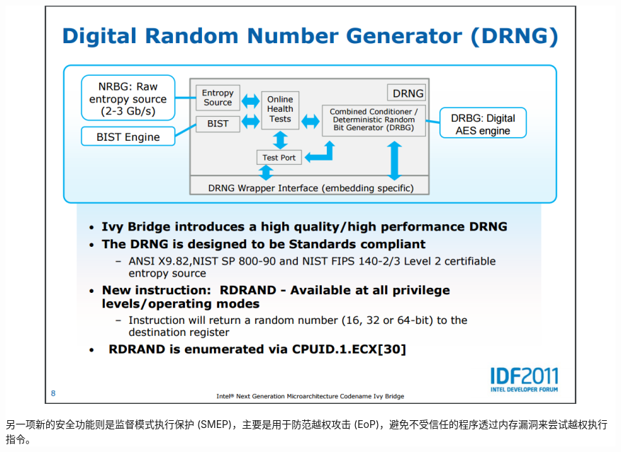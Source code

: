 <div align="center">
    <a href="../images/blogs/computer_lecture/IVB2004.png"><img src="../images/blogs/computer_lecture/IVB2004-750x563.png" alt="IVB2004"/></a>
</div>

另一项新的安全功能则是监督模式执行保护 (SMEP)，主要是用于防范越权攻击 (EoP)，避免不受信任的程序透过内存漏洞来尝试越权执行指令。

<div align="center">